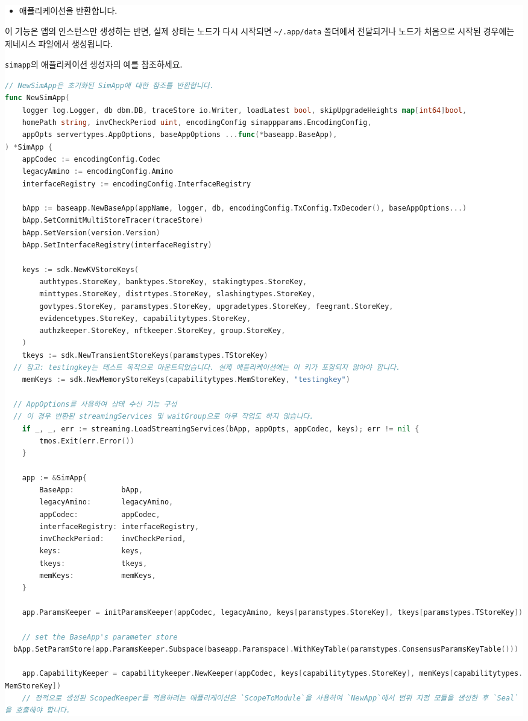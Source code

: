 - 애플리케이션을 반환합니다.



이 기능은 앱의 인스턴스만 생성하는 반면, 실제 상태는 노드가 다시 시작되면 `~/.app/data` 폴더에서 전달되거나 노드가 처음으로 시작된 경우에는 제네시스 파일에서 생성됩니다. 

`simapp`의 애플리케이션 생성자의 예를 참조하세요.

```go
// NewSimApp은 초기화된 SimApp에 대한 참조를 반환합니다.
func NewSimApp(
	logger log.Logger, db dbm.DB, traceStore io.Writer, loadLatest bool, skipUpgradeHeights map[int64]bool,
	homePath string, invCheckPeriod uint, encodingConfig simappparams.EncodingConfig,
	appOpts servertypes.AppOptions, baseAppOptions ...func(*baseapp.BaseApp),
) *SimApp {
	appCodec := encodingConfig.Codec
	legacyAmino := encodingConfig.Amino
	interfaceRegistry := encodingConfig.InterfaceRegistry

	bApp := baseapp.NewBaseApp(appName, logger, db, encodingConfig.TxConfig.TxDecoder(), baseAppOptions...)
	bApp.SetCommitMultiStoreTracer(traceStore)
	bApp.SetVersion(version.Version)
	bApp.SetInterfaceRegistry(interfaceRegistry)

	keys := sdk.NewKVStoreKeys(
		authtypes.StoreKey, banktypes.StoreKey, stakingtypes.StoreKey,
		minttypes.StoreKey, distrtypes.StoreKey, slashingtypes.StoreKey,
		govtypes.StoreKey, paramstypes.StoreKey, upgradetypes.StoreKey, feegrant.StoreKey,
		evidencetypes.StoreKey, capabilitytypes.StoreKey,
		authzkeeper.StoreKey, nftkeeper.StoreKey, group.StoreKey,
	)
	tkeys := sdk.NewTransientStoreKeys(paramstypes.TStoreKey)
  // 참고: testingkey는 테스트 목적으로 마운트되었습니다. 실제 애플리케이션에는 이 키가 포함되지 않아야 합니다.
	memKeys := sdk.NewMemoryStoreKeys(capabilitytypes.MemStoreKey, "testingkey")

  // AppOptions를 사용하여 상태 수신 기능 구성
  // 이 경우 반환된 streamingServices 및 waitGroup으로 아무 작업도 하지 않습니다.
	if _, _, err := streaming.LoadStreamingServices(bApp, appOpts, appCodec, keys); err != nil {
		tmos.Exit(err.Error())
	}

	app := &SimApp{
		BaseApp:           bApp,
		legacyAmino:       legacyAmino,
		appCodec:          appCodec,
		interfaceRegistry: interfaceRegistry,
		invCheckPeriod:    invCheckPeriod,
		keys:              keys,
		tkeys:             tkeys,
		memKeys:           memKeys,
	}

	app.ParamsKeeper = initParamsKeeper(appCodec, legacyAmino, keys[paramstypes.StoreKey], tkeys[paramstypes.TStoreKey])

	// set the BaseApp's parameter store
  bApp.SetParamStore(app.ParamsKeeper.Subspace(baseapp.Paramspace).WithKeyTable(paramstypes.ConsensusParamsKeyTable()))

	app.CapabilityKeeper = capabilitykeeper.NewKeeper(appCodec, keys[capabilitytypes.StoreKey], memKeys[capabilitytypes.MemStoreKey])
	// 정적으로 생성된 ScopedKeeper를 적용하려는 애플리케이션은 `ScopeToModule`을 사용하여 `NewApp`에서 범위 지정 모듈을 생성한 후 `Seal`을 호출해야 합니다.
```